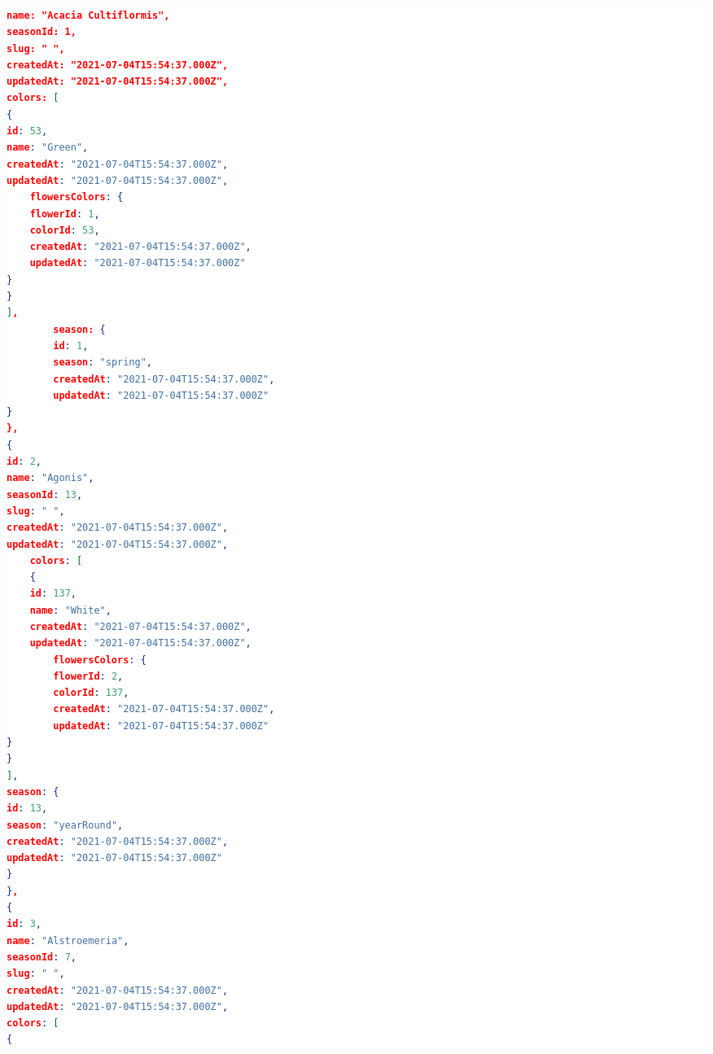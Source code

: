 ```JSON
name: "Acacia Cultiflormis",
seasonId: 1,
slug: " ",
createdAt: "2021-07-04T15:54:37.000Z",
updatedAt: "2021-07-04T15:54:37.000Z",
colors: [
{
id: 53,
name: "Green",
createdAt: "2021-07-04T15:54:37.000Z",
updatedAt: "2021-07-04T15:54:37.000Z",
    flowersColors: {
    flowerId: 1,
    colorId: 53,
    createdAt: "2021-07-04T15:54:37.000Z",
    updatedAt: "2021-07-04T15:54:37.000Z"
}
}
],
        season: {
        id: 1,
        season: "spring",
        createdAt: "2021-07-04T15:54:37.000Z",
        updatedAt: "2021-07-04T15:54:37.000Z"
}
},
{
id: 2,
name: "Agonis",
seasonId: 13,
slug: " ",
createdAt: "2021-07-04T15:54:37.000Z",
updatedAt: "2021-07-04T15:54:37.000Z",
    colors: [
    {
    id: 137,
    name: "White",
    createdAt: "2021-07-04T15:54:37.000Z",
    updatedAt: "2021-07-04T15:54:37.000Z",
        flowersColors: {
        flowerId: 2,
        colorId: 137,
        createdAt: "2021-07-04T15:54:37.000Z",
        updatedAt: "2021-07-04T15:54:37.000Z"
}
}
],
season: {
id: 13,
season: "yearRound",
createdAt: "2021-07-04T15:54:37.000Z",
updatedAt: "2021-07-04T15:54:37.000Z"
}
},
{
id: 3,
name: "Alstroemeria",
seasonId: 7,
slug: " ",
createdAt: "2021-07-04T15:54:37.000Z",
updatedAt: "2021-07-04T15:54:37.000Z",
colors: [
{
```